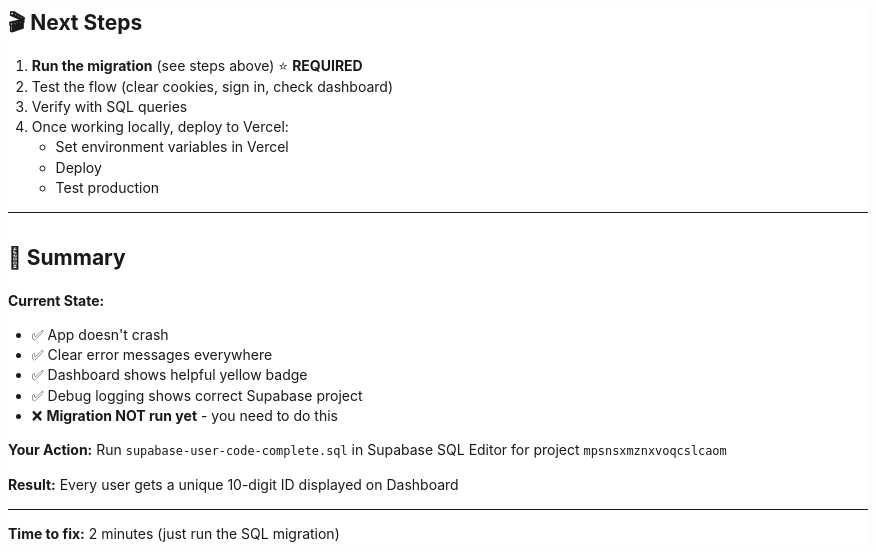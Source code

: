 
## 🎬 Next Steps

1. **Run the migration** (see steps above) ⭐ **REQUIRED**
2. Test the flow (clear cookies, sign in, check dashboard)
3. Verify with SQL queries
4. Once working locally, deploy to Vercel:
   - Set environment variables in Vercel
   - Deploy
   - Test production

---

## 💬 Summary

**Current State:**
- ✅ App doesn't crash
- ✅ Clear error messages everywhere
- ✅ Dashboard shows helpful yellow badge
- ✅ Debug logging shows correct Supabase project
- ❌ **Migration NOT run yet** - you need to do this

**Your Action:**
Run `supabase-user-code-complete.sql` in Supabase SQL Editor for project `mpsnsxmznxvoqcslcaom`

**Result:**
Every user gets a unique 10-digit ID displayed on Dashboard

---

**Time to fix:** 2 minutes (just run the SQL migration)
